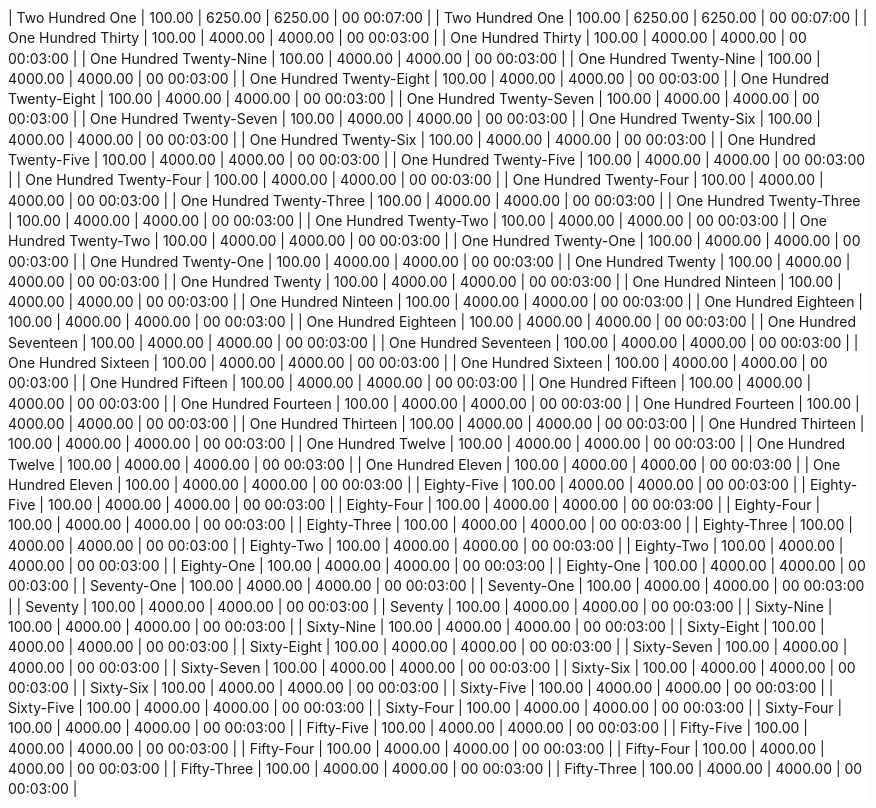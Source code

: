 | Two Hundred One | 100.00 | 6250.00 | 6250.00 | 00 00:07:00 |     | Two Hundred One | 100.00 | 6250.00 | 6250.00 | 00 00:07:00 |
| One Hundred Thirty | 100.00 | 4000.00 | 4000.00 | 00 00:03:00 |     | One Hundred Thirty | 100.00 | 4000.00 | 4000.00 | 00 00:03:00 |
| One Hundred Twenty-Nine | 100.00 | 4000.00 | 4000.00 | 00 00:03:00 |     | One Hundred Twenty-Nine | 100.00 | 4000.00 | 4000.00 | 00 00:03:00 |
| One Hundred Twenty-Eight | 100.00 | 4000.00 | 4000.00 | 00 00:03:00 |     | One Hundred Twenty-Eight | 100.00 | 4000.00 | 4000.00 | 00 00:03:00 |
| One Hundred Twenty-Seven | 100.00 | 4000.00 | 4000.00 | 00 00:03:00 |     | One Hundred Twenty-Seven | 100.00 | 4000.00 | 4000.00 | 00 00:03:00 |
| One Hundred Twenty-Six | 100.00 | 4000.00 | 4000.00 | 00 00:03:00 |     | One Hundred Twenty-Six | 100.00 | 4000.00 | 4000.00 | 00 00:03:00 |
| One Hundred Twenty-Five | 100.00 | 4000.00 | 4000.00 | 00 00:03:00 |     | One Hundred Twenty-Five | 100.00 | 4000.00 | 4000.00 | 00 00:03:00 |
| One Hundred Twenty-Four | 100.00 | 4000.00 | 4000.00 | 00 00:03:00 |     | One Hundred Twenty-Four | 100.00 | 4000.00 | 4000.00 | 00 00:03:00 |
| One Hundred Twenty-Three | 100.00 | 4000.00 | 4000.00 | 00 00:03:00 |     | One Hundred Twenty-Three | 100.00 | 4000.00 | 4000.00 | 00 00:03:00 |
| One Hundred Twenty-Two | 100.00 | 4000.00 | 4000.00 | 00 00:03:00 |     | One Hundred Twenty-Two | 100.00 | 4000.00 | 4000.00 | 00 00:03:00 |
| One Hundred Twenty-One | 100.00 | 4000.00 | 4000.00 | 00 00:03:00 |     | One Hundred Twenty-One | 100.00 | 4000.00 | 4000.00 | 00 00:03:00 |
| One Hundred Twenty | 100.00 | 4000.00 | 4000.00 | 00 00:03:00 |     | One Hundred Twenty | 100.00 | 4000.00 | 4000.00 | 00 00:03:00 |
| One Hundred Ninteen | 100.00 | 4000.00 | 4000.00 | 00 00:03:00 |     | One Hundred Ninteen | 100.00 | 4000.00 | 4000.00 | 00 00:03:00 |
| One Hundred Eighteen | 100.00 | 4000.00 | 4000.00 | 00 00:03:00 |     | One Hundred Eighteen | 100.00 | 4000.00 | 4000.00 | 00 00:03:00 |
| One Hundred Seventeen | 100.00 | 4000.00 | 4000.00 | 00 00:03:00 |     | One Hundred Seventeen | 100.00 | 4000.00 | 4000.00 | 00 00:03:00 |
| One Hundred Sixteen | 100.00 | 4000.00 | 4000.00 | 00 00:03:00 |     | One Hundred Sixteen | 100.00 | 4000.00 | 4000.00 | 00 00:03:00 |
| One Hundred Fifteen | 100.00 | 4000.00 | 4000.00 | 00 00:03:00 |     | One Hundred Fifteen | 100.00 | 4000.00 | 4000.00 | 00 00:03:00 |
| One Hundred Fourteen | 100.00 | 4000.00 | 4000.00 | 00 00:03:00 |     | One Hundred Fourteen | 100.00 | 4000.00 | 4000.00 | 00 00:03:00 |
| One Hundred Thirteen | 100.00 | 4000.00 | 4000.00 | 00 00:03:00 |     | One Hundred Thirteen | 100.00 | 4000.00 | 4000.00 | 00 00:03:00 |
| One Hundred Twelve | 100.00 | 4000.00 | 4000.00 | 00 00:03:00 |     | One Hundred Twelve | 100.00 | 4000.00 | 4000.00 | 00 00:03:00 |
| One Hundred Eleven | 100.00 | 4000.00 | 4000.00 | 00 00:03:00 |     | One Hundred Eleven | 100.00 | 4000.00 | 4000.00 | 00 00:03:00 |
| Eighty-Five | 100.00 | 4000.00 | 4000.00 | 00 00:03:00 |     | Eighty-Five | 100.00 | 4000.00 | 4000.00 | 00 00:03:00 |
| Eighty-Four | 100.00 | 4000.00 | 4000.00 | 00 00:03:00 |     | Eighty-Four | 100.00 | 4000.00 | 4000.00 | 00 00:03:00 |
| Eighty-Three | 100.00 | 4000.00 | 4000.00 | 00 00:03:00 |     | Eighty-Three | 100.00 | 4000.00 | 4000.00 | 00 00:03:00 |
| Eighty-Two | 100.00 | 4000.00 | 4000.00 | 00 00:03:00 |     | Eighty-Two | 100.00 | 4000.00 | 4000.00 | 00 00:03:00 |
| Eighty-One | 100.00 | 4000.00 | 4000.00 | 00 00:03:00 |     | Eighty-One | 100.00 | 4000.00 | 4000.00 | 00 00:03:00 |
| Seventy-One | 100.00 | 4000.00 | 4000.00 | 00 00:03:00 |     | Seventy-One | 100.00 | 4000.00 | 4000.00 | 00 00:03:00 |
| Seventy | 100.00 | 4000.00 | 4000.00 | 00 00:03:00 |     | Seventy | 100.00 | 4000.00 | 4000.00 | 00 00:03:00 |
| Sixty-Nine | 100.00 | 4000.00 | 4000.00 | 00 00:03:00 |     | Sixty-Nine | 100.00 | 4000.00 | 4000.00 | 00 00:03:00 |
| Sixty-Eight | 100.00 | 4000.00 | 4000.00 | 00 00:03:00 |     | Sixty-Eight | 100.00 | 4000.00 | 4000.00 | 00 00:03:00 |
| Sixty-Seven | 100.00 | 4000.00 | 4000.00 | 00 00:03:00 |     | Sixty-Seven | 100.00 | 4000.00 | 4000.00 | 00 00:03:00 |
| Sixty-Six | 100.00 | 4000.00 | 4000.00 | 00 00:03:00 |     | Sixty-Six | 100.00 | 4000.00 | 4000.00 | 00 00:03:00 |
| Sixty-Five | 100.00 | 4000.00 | 4000.00 | 00 00:03:00 |     | Sixty-Five | 100.00 | 4000.00 | 4000.00 | 00 00:03:00 |
| Sixty-Four | 100.00 | 4000.00 | 4000.00 | 00 00:03:00 |     | Sixty-Four | 100.00 | 4000.00 | 4000.00 | 00 00:03:00 |
| Fifty-Five | 100.00 | 4000.00 | 4000.00 | 00 00:03:00 |     | Fifty-Five | 100.00 | 4000.00 | 4000.00 | 00 00:03:00 |
| Fifty-Four | 100.00 | 4000.00 | 4000.00 | 00 00:03:00 |     | Fifty-Four | 100.00 | 4000.00 | 4000.00 | 00 00:03:00 |
| Fifty-Three | 100.00 | 4000.00 | 4000.00 | 00 00:03:00 |     | Fifty-Three | 100.00 | 4000.00 | 4000.00 | 00 00:03:00 |